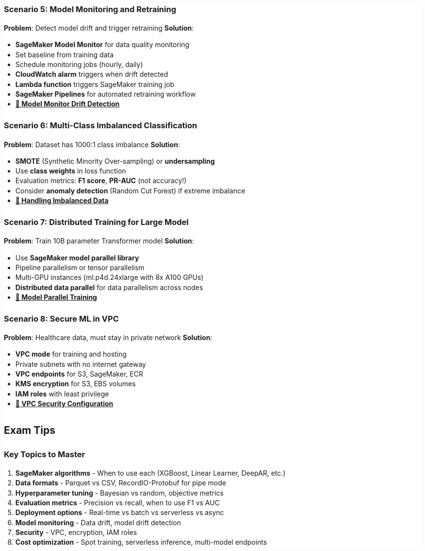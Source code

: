 ### Scenario 5: Model Monitoring and Retraining
**Problem**: Detect model drift and trigger retraining
**Solution**:
- **SageMaker Model Monitor** for data quality monitoring
- Set baseline from training data
- Schedule monitoring jobs (hourly, daily)
- **CloudWatch alarm** triggers when drift detected
- **Lambda function** triggers SageMaker training job
- **SageMaker Pipelines** for automated retraining workflow
- **[📖 Model Monitor Drift Detection](https://docs.aws.amazon.com/sagemaker/latest/dg/model-monitor-data-quality.html)**

### Scenario 6: Multi-Class Imbalanced Classification
**Problem**: Dataset has 1000:1 class imbalance
**Solution**:
- **SMOTE** (Synthetic Minority Over-sampling) or **undersampling**
- Use **class weights** in loss function
- Evaluation metrics: **F1 score**, **PR-AUC** (not accuracy!)
- Consider **anomaly detection** (Random Cut Forest) if extreme imbalance
- **[📖 Handling Imbalanced Data](https://imbalanced-learn.org/)**

### Scenario 7: Distributed Training for Large Model
**Problem**: Train 10B parameter Transformer model
**Solution**:
- Use **SageMaker model parallel library**
- Pipeline parallelism or tensor parallelism
- Multi-GPU instances (ml.p4d.24xlarge with 8x A100 GPUs)
- **Distributed data parallel** for data parallelism across nodes
- **[📖 Model Parallel Training](https://docs.aws.amazon.com/sagemaker/latest/dg/model-parallel.html)**

### Scenario 8: Secure ML in VPC
**Problem**: Healthcare data, must stay in private network
**Solution**:
- **VPC mode** for training and hosting
- Private subnets with no internet gateway
- **VPC endpoints** for S3, SageMaker, ECR
- **KMS encryption** for S3, EBS volumes
- **IAM roles** with least privilege
- **[📖 VPC Security Configuration](https://docs.aws.amazon.com/sagemaker/latest/dg/host-vpc.html)**

## Exam Tips

### Key Topics to Master
1. **SageMaker algorithms** - When to use each (XGBoost, Linear Learner, DeepAR, etc.)
2. **Data formats** - Parquet vs CSV, RecordIO-Protobuf for pipe mode
3. **Hyperparameter tuning** - Bayesian vs random, objective metrics
4. **Evaluation metrics** - Precision vs recall, when to use F1 vs AUC
5. **Deployment options** - Real-time vs batch vs serverless vs async
6. **Model monitoring** - Data drift, model drift detection
7. **Security** - VPC, encryption, IAM roles
8. **Cost optimization** - Spot training, serverless inference, multi-model endpoints
